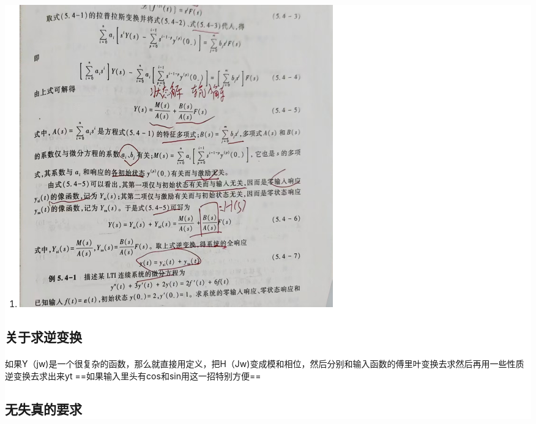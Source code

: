 1. <img src="./专业课笔记.assets/image-20250926093020859.png" alt="image-20250926093020859" style="zoom:50%;" />

## 关于求逆变换

如果Y（jw)是一个很复杂的函数，那么就直接用定义，把H（Jw)变成模和相位，然后分别和输入函数的傅里叶变换去求然后再用一些性质逆变换去求出来yt ==如果输入里头有cos和sin用这一招特别方便==

## 无失真的要求
